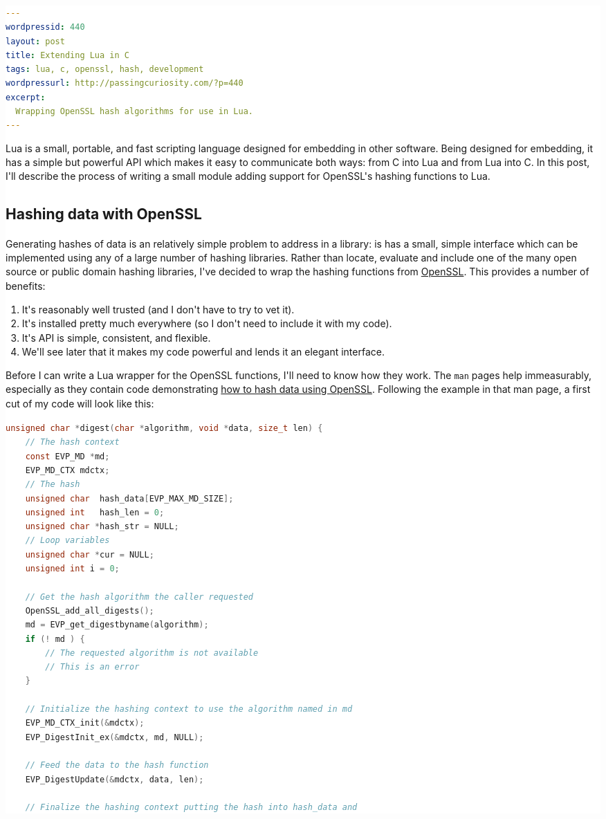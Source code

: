 ```yaml
---
wordpressid: 440
layout: post
title: Extending Lua in C
tags: lua, c, openssl, hash, development
wordpressurl: http://passingcuriosity.com/?p=440
excerpt: 
  Wrapping OpenSSL hash algorithms for use in Lua.
---
```


Lua is a small, portable, and fast scripting language designed for embedding in other software. Being designed for embedding, it has a simple but powerful API which makes it easy to communicate both ways: from C into Lua and from Lua into C. In this post, I'll describe the process of writing a small module adding support for OpenSSL's hashing functions to Lua.


Hashing data with OpenSSL
-------------------------

Generating hashes of data is an relatively simple problem to address in a library: is has a small, simple interface which can be implemented using any of a large number of hashing libraries. Rather than locate, evaluate and include one of the many open source or public domain hashing libraries, I've decided to wrap the hashing functions from [OpenSSL](http://www.openssl.org/). This provides a number of benefits:

1. It's reasonably well trusted (and I don't have to try to vet it).
2. It's installed pretty much everywhere (so I don't need to include it with my code).
3. It's API is simple, consistent, and flexible.
4. We'll see later that it makes my code powerful and lends it an elegant interface.

Before I can write a Lua wrapper for the OpenSSL functions, I'll need to know how they work. The `man` pages help immeasurably, especially as they contain code demonstrating [how to hash data using OpenSSL](http://www.openssl.org/docs/crypto/EVP_DigestInit.html#EXAMPLE). Following the example in that man page, a first cut of my code will look like this:


``` c
unsigned char *digest(char *algorithm, void *data, size_t len) {
    // The hash context
    const EVP_MD *md;
    EVP_MD_CTX mdctx;
    // The hash
    unsigned char  hash_data[EVP_MAX_MD_SIZE];
    unsigned int   hash_len = 0;
    unsigned char *hash_str = NULL;
    // Loop variables
    unsigned char *cur = NULL;
    unsigned int i = 0;

    // Get the hash algorithm the caller requested
    OpenSSL_add_all_digests();
    md = EVP_get_digestbyname(algorithm);
    if (! md ) {
        // The requested algorithm is not available
        // This is an error
    }

    // Initialize the hashing context to use the algorithm named in md
    EVP_MD_CTX_init(&mdctx);
    EVP_DigestInit_ex(&mdctx, md, NULL);

    // Feed the data to the hash function
    EVP_DigestUpdate(&mdctx, data, len);

    // Finalize the hashing context putting the hash into hash_data and
```